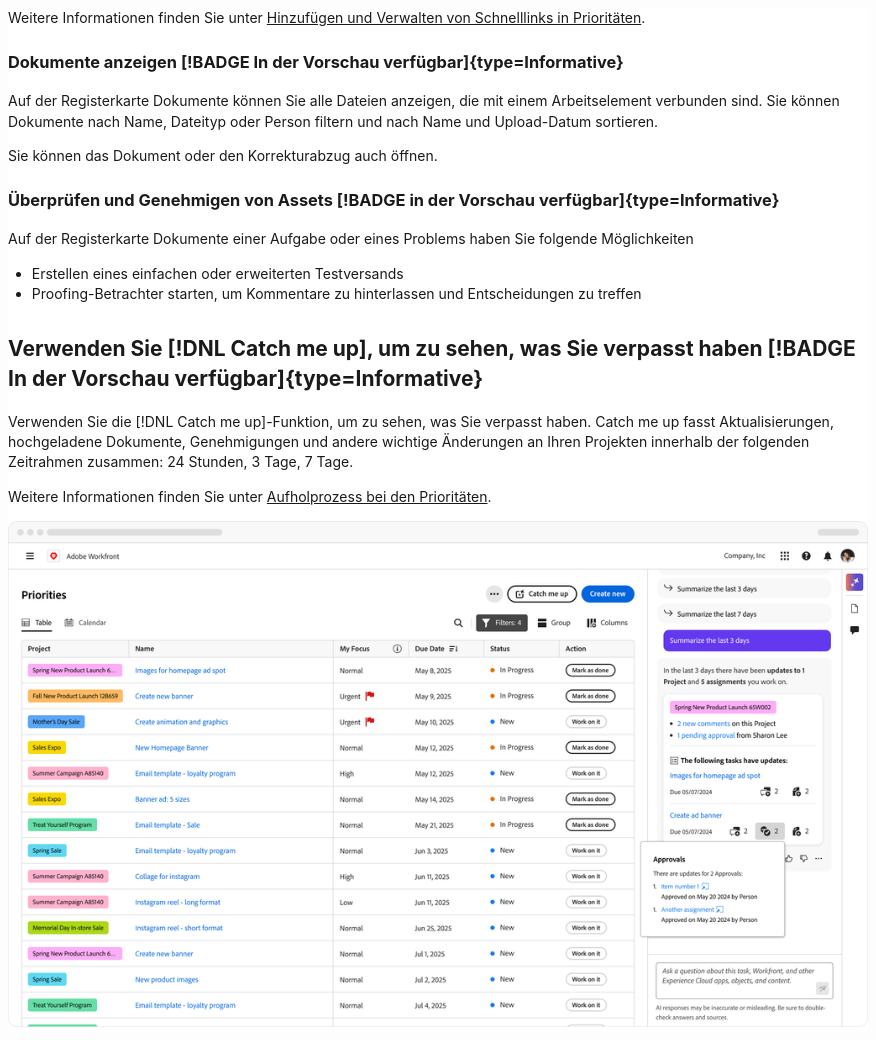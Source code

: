 Weitere Informationen finden Sie unter [Hinzufügen und Verwalten von Schnelllinks in Prioritäten](/help/quicksilver/workfront-basics/priorities/quick-links-priorities.md).

### Dokumente anzeigen [!BADGE In der Vorschau verfügbar]{type=Informative}

Auf der Registerkarte Dokumente können Sie alle Dateien anzeigen, die mit einem Arbeitselement verbunden sind. Sie können Dokumente nach Name, Dateityp oder Person filtern und nach Name und Upload-Datum sortieren.

Sie können das Dokument oder den Korrekturabzug auch öffnen.

### Überprüfen und Genehmigen von Assets [!BADGE in der Vorschau verfügbar]{type=Informative}

Auf der Registerkarte Dokumente einer Aufgabe oder eines Problems haben Sie folgende Möglichkeiten

* Erstellen eines einfachen oder erweiterten Testversands
* Proofing-Betrachter starten, um Kommentare zu hinterlassen und Entscheidungen zu treffen


## Verwenden Sie [!DNL Catch me up], um zu sehen, was Sie verpasst haben [!BADGE In der Vorschau verfügbar]{type=Informative}

Verwenden Sie die [!DNL Catch me up]-Funktion, um zu sehen, was Sie verpasst haben. Catch me up fasst Aktualisierungen, hochgeladene Dokumente, Genehmigungen und andere wichtige Änderungen an Ihren Projekten innerhalb der folgenden Zeitrahmen zusammen: 24 Stunden, 3 Tage, 7 Tage.

Weitere Informationen finden Sie unter [Aufholprozess bei den Prioritäten](/help/quicksilver/workfront-basics/priorities/catch-me-up.md).

![](assets/catch-me-up.png)
